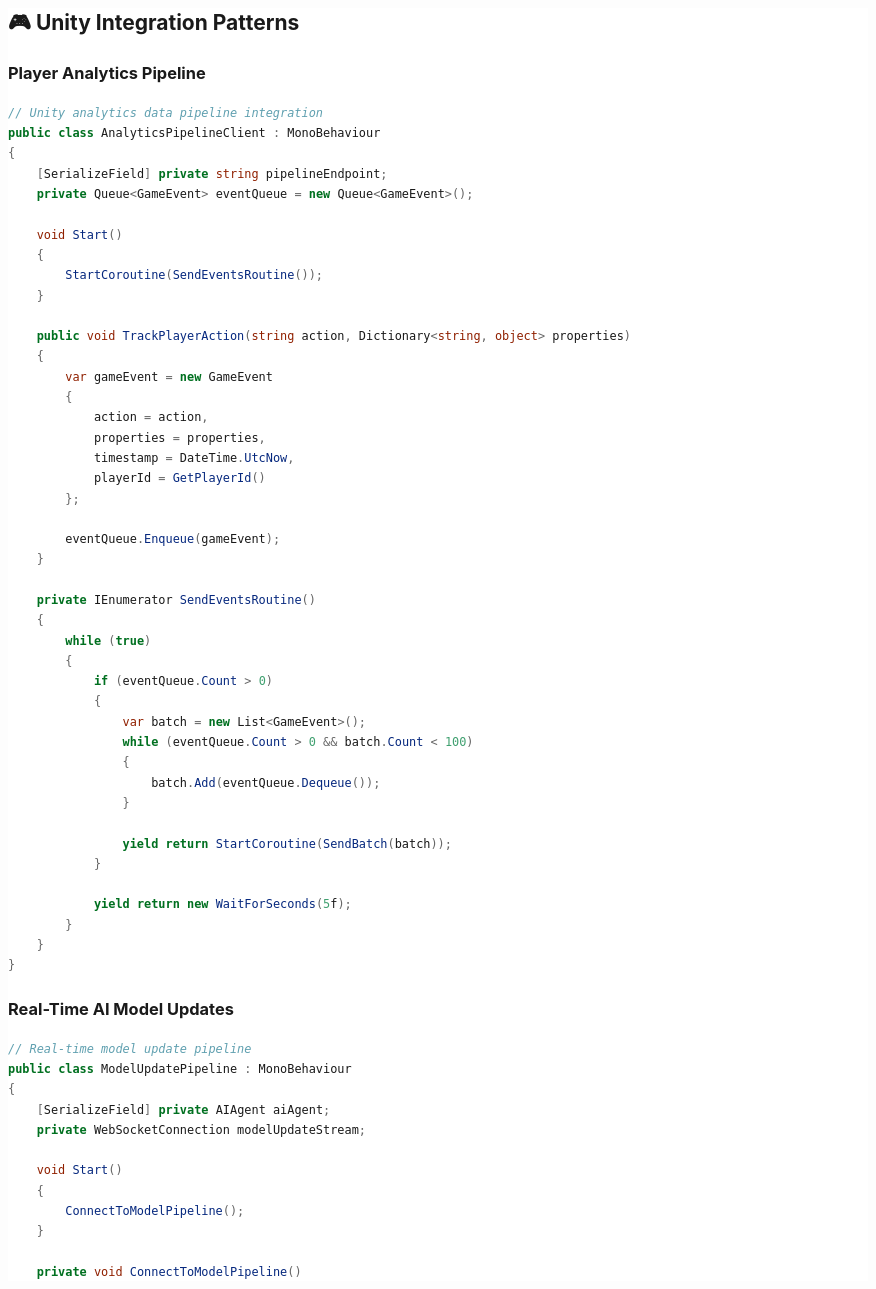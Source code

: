 ## 🎮 Unity Integration Patterns

### Player Analytics Pipeline
```csharp
// Unity analytics data pipeline integration
public class AnalyticsPipelineClient : MonoBehaviour
{
    [SerializeField] private string pipelineEndpoint;
    private Queue<GameEvent> eventQueue = new Queue<GameEvent>();
    
    void Start()
    {
        StartCoroutine(SendEventsRoutine());
    }
    
    public void TrackPlayerAction(string action, Dictionary<string, object> properties)
    {
        var gameEvent = new GameEvent
        {
            action = action,
            properties = properties,
            timestamp = DateTime.UtcNow,
            playerId = GetPlayerId()
        };
        
        eventQueue.Enqueue(gameEvent);
    }
    
    private IEnumerator SendEventsRoutine()
    {
        while (true)
        {
            if (eventQueue.Count > 0)
            {
                var batch = new List<GameEvent>();
                while (eventQueue.Count > 0 && batch.Count < 100)
                {
                    batch.Add(eventQueue.Dequeue());
                }
                
                yield return StartCoroutine(SendBatch(batch));
            }
            
            yield return new WaitForSeconds(5f);
        }
    }
}
```

### Real-Time AI Model Updates
```csharp
// Real-time model update pipeline
public class ModelUpdatePipeline : MonoBehaviour
{
    [SerializeField] private AIAgent aiAgent;
    private WebSocketConnection modelUpdateStream;
    
    void Start()
    {
        ConnectToModelPipeline();
    }
    
    private void ConnectToModelPipeline()
```